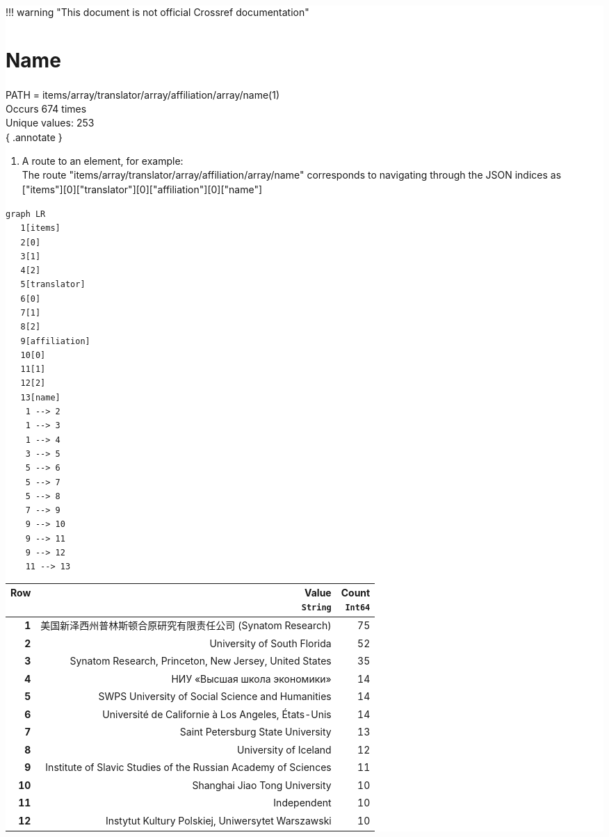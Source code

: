 !!! warning "This document is not official Crossref documentation"
# Name
PATH = items/array/translator/array/affiliation/array/name(1)  
Occurs 674 times  
Unique values: 253  
{ .annotate }

1. A route to an element, for example:  
   The route "items/array/translator/array/affiliation/array/name" corresponds to navigating through the JSON indices as  
   ["items"][0]["translator"][0]["affiliation"][0]["name"]  

```mermaid
graph LR
   1[items]
   2[0]
   3[1]
   4[2]
   5[translator]
   6[0]
   7[1]
   8[2]
   9[affiliation]
   10[0]
   11[1]
   12[2]
   13[name]
    1 --> 2
    1 --> 3
    1 --> 4
    3 --> 5
    5 --> 6
    5 --> 7
    5 --> 8
    7 --> 9
    9 --> 10
    9 --> 11
    9 --> 12
    11 --> 13
```

| **Row** | **Value**<br>`String`                                                                                | **Count**<br>`Int64` |
|--------:|-----------------------------------------------------------------------------------------------------:|---------------------:|
| **1**   | 美国新泽西州普林斯顿合原研究有限责任公司 (Synatom Research)                                          | 75                   |
| **2**   | University of South Florida                                                                          | 52                   |
| **3**   | Synatom Research, Princeton, New Jersey, United States                                               | 35                   |
| **4**   | НИУ «Высшая школа экономики»                                                                         | 14                   |
| **5**   | SWPS University of Social Science and Humanities                                                     | 14                   |
| **6**   | Université de Californie à Los Angeles, États-Unis                                                   | 14                   |
| **7**   | Saint Petersburg State University                                                                    | 13                   |
| **8**   | University of Iceland                                                                                | 12                   |
| **9**   | Institute of Slavic Studies of the Russian Academy of Sciences                                       | 11                   |
| **10**  | Shanghai Jiao Tong University                                                                        | 10                   |
| **11**  | Independent                                                                                          | 10                   |
| **12**  | Instytut Kultury Polskiej, Uniwersytet Warszawski                                                    | 10                   |